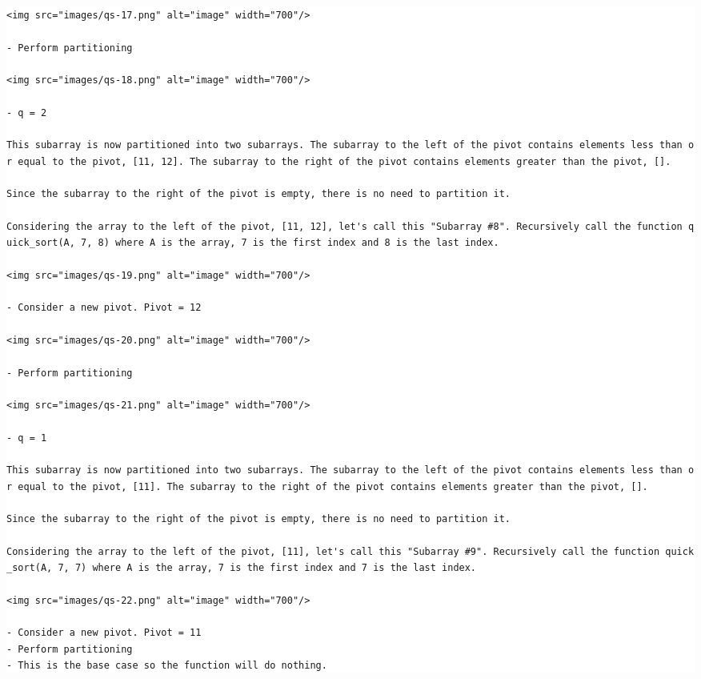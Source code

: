     <img src="images/qs-17.png" alt="image" width="700"/>
    
    - Perform partitioning
    
    <img src="images/qs-18.png" alt="image" width="700"/>
    
    - q = 2
    
    This subarray is now partitioned into two subarrays. The subarray to the left of the pivot contains elements less than or equal to the pivot, [11, 12]. The subarray to the right of the pivot contains elements greater than the pivot, [].

    Since the subarray to the right of the pivot is empty, there is no need to partition it.

    Considering the array to the left of the pivot, [11, 12], let's call this "Subarray #8". Recursively call the function quick_sort(A, 7, 8) where A is the array, 7 is the first index and 8 is the last index.
    
    <img src="images/qs-19.png" alt="image" width="700"/>
    
    - Consider a new pivot. Pivot = 12
    
    <img src="images/qs-20.png" alt="image" width="700"/>
    
    - Perform partitioning
    
    <img src="images/qs-21.png" alt="image" width="700"/>
    
    - q = 1
    
    This subarray is now partitioned into two subarrays. The subarray to the left of the pivot contains elements less than or equal to the pivot, [11]. The subarray to the right of the pivot contains elements greater than the pivot, [].

    Since the subarray to the right of the pivot is empty, there is no need to partition it.

    Considering the array to the left of the pivot, [11], let's call this "Subarray #9". Recursively call the function quick_sort(A, 7, 7) where A is the array, 7 is the first index and 7 is the last index.
    
    <img src="images/qs-22.png" alt="image" width="700"/>
    
    - Consider a new pivot. Pivot = 11
    - Perform partitioning
    - This is the base case so the function will do nothing.
    
